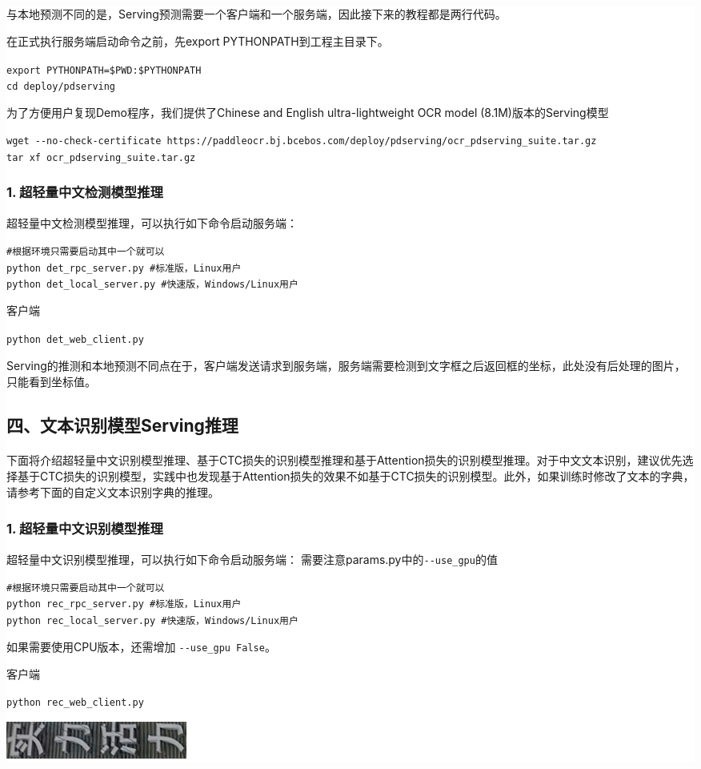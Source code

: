 ```
```
与本地预测不同的是，Serving预测需要一个客户端和一个服务端，因此接下来的教程都是两行代码。

在正式执行服务端启动命令之前，先export PYTHONPATH到工程主目录下。
```
export PYTHONPATH=$PWD:$PYTHONPATH
cd deploy/pdserving
```
为了方便用户复现Demo程序，我们提供了Chinese and English ultra-lightweight OCR model (8.1M)版本的Serving模型
```
wget --no-check-certificate https://paddleocr.bj.bcebos.com/deploy/pdserving/ocr_pdserving_suite.tar.gz
tar xf ocr_pdserving_suite.tar.gz
```

### 1. 超轻量中文检测模型推理

超轻量中文检测模型推理，可以执行如下命令启动服务端：

```
#根据环境只需要启动其中一个就可以
python det_rpc_server.py #标准版，Linux用户
python det_local_server.py #快速版，Windows/Linux用户
```

客户端

```
python det_web_client.py
```


Serving的推测和本地预测不同点在于，客户端发送请求到服务端，服务端需要检测到文字框之后返回框的坐标，此处没有后处理的图片，只能看到坐标值。

## 四、文本识别模型Serving推理

下面将介绍超轻量中文识别模型推理、基于CTC损失的识别模型推理和基于Attention损失的识别模型推理。对于中文文本识别，建议优先选择基于CTC损失的识别模型，实践中也发现基于Attention损失的效果不如基于CTC损失的识别模型。此外，如果训练时修改了文本的字典，请参考下面的自定义文本识别字典的推理。

### 1. 超轻量中文识别模型推理

超轻量中文识别模型推理，可以执行如下命令启动服务端：
需要注意params.py中的`--use_gpu`的值
```
#根据环境只需要启动其中一个就可以
python rec_rpc_server.py #标准版，Linux用户
python rec_local_server.py #快速版，Windows/Linux用户
```
如果需要使用CPU版本，还需增加 `--use_gpu False`。

客户端

```
python rec_web_client.py
```

![](../imgs_words/ch/word_4.jpg)
